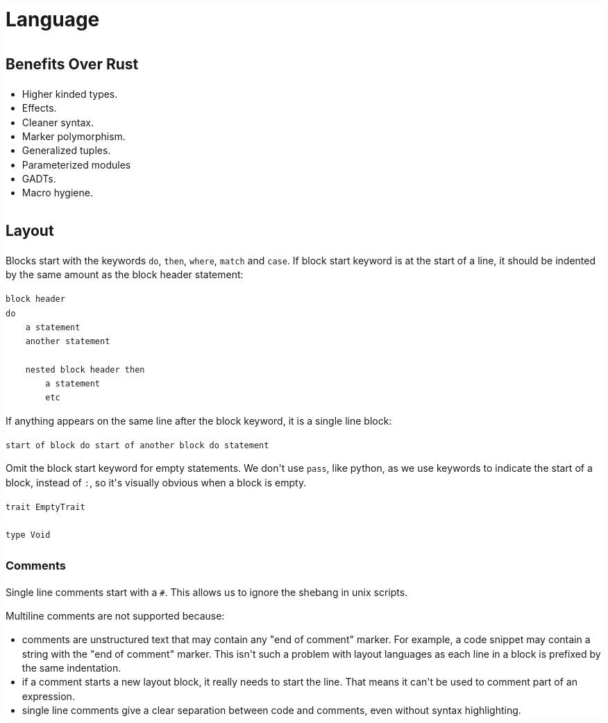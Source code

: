 # Language

## Benefits Over Rust

- Higher kinded types.
- Effects.
- Cleaner syntax.
- Marker polymorphism.
- Generalized tuples.
- Parameterized modules
- GADTs.
- Macro hygiene.

## Layout

Blocks start with the keywords `do`, `then`, `where`, `match` and `case`. If block start keyword is at the start of a line, it should be indented by the same amount as the block header statement:

```bandit
block header
do
    a statement
    another statement

    nested block header then
        a statement
        etc
```

If anything appears on the same line after the block keyword, it is a single line block:

```bandit
start of block do start of another block do statement
```

Omit the block start keyword for empty statements. We don't use `pass`, like python, as we use keywords to indicate the start of a block, instead of `:`, so it's visually obvious when a block is empty.

```bandit
trait EmptyTrait

type Void
```

### Comments

Single line comments start with a `#`. This allows us to ignore the shebang in unix scripts.

Multiline comments are not supported because:

- comments are unstructured text that may contain any "end of comment" marker. For example, a code snippet may contain a string with the "end of comment" marker. This isn't such a problem with layout languages as each line in a block is prefixed by the same indentation.
- if a comment starts a new layout block, it really needs to start the line. That means it can't be used to comment part of an expression.
- single line comments give a clear separation between code and comments, even without syntax highlighting.

